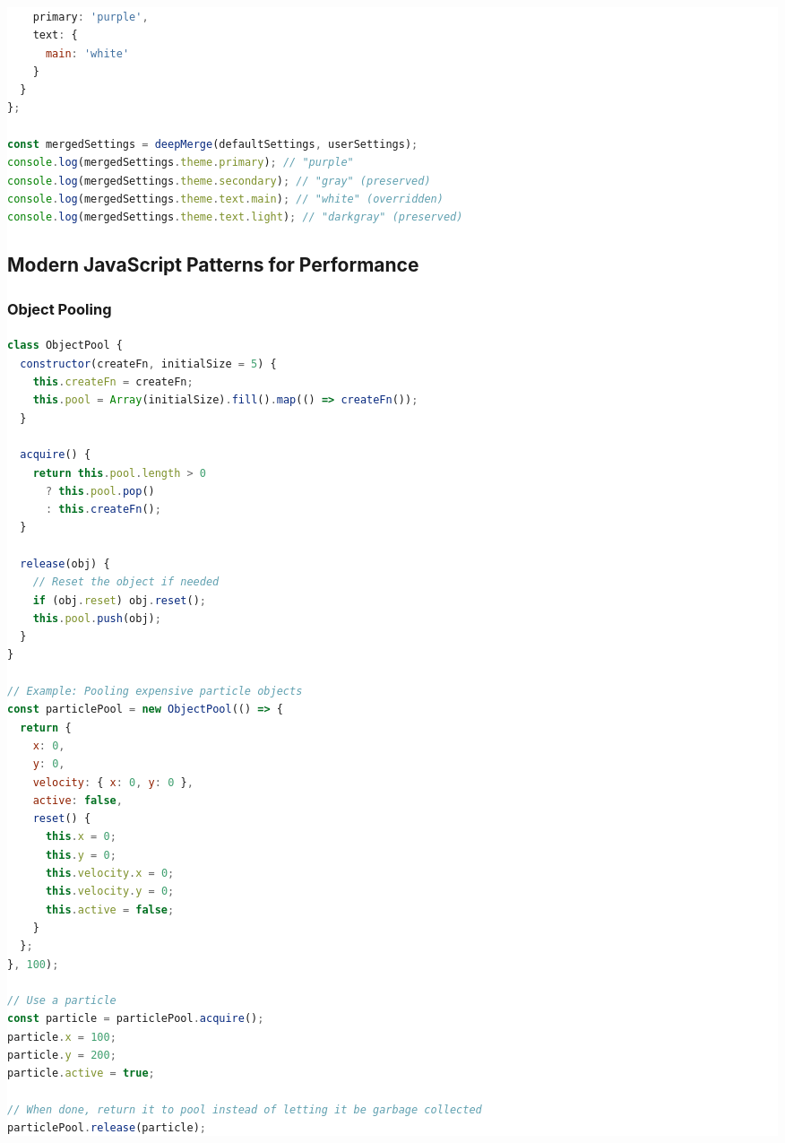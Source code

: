 ```javascript
    primary: 'purple',
    text: {
      main: 'white'
    }
  }
};

const mergedSettings = deepMerge(defaultSettings, userSettings);
console.log(mergedSettings.theme.primary); // "purple"
console.log(mergedSettings.theme.secondary); // "gray" (preserved)
console.log(mergedSettings.theme.text.main); // "white" (overridden)
console.log(mergedSettings.theme.text.light); // "darkgray" (preserved)
```

## Modern JavaScript Patterns for Performance

### Object Pooling

```javascript
class ObjectPool {
  constructor(createFn, initialSize = 5) {
    this.createFn = createFn;
    this.pool = Array(initialSize).fill().map(() => createFn());
  }
  
  acquire() {
    return this.pool.length > 0 
      ? this.pool.pop() 
      : this.createFn();
  }
  
  release(obj) {
    // Reset the object if needed
    if (obj.reset) obj.reset();
    this.pool.push(obj);
  }
}

// Example: Pooling expensive particle objects
const particlePool = new ObjectPool(() => {
  return {
    x: 0,
    y: 0,
    velocity: { x: 0, y: 0 },
    active: false,
    reset() {
      this.x = 0;
      this.y = 0;
      this.velocity.x = 0;
      this.velocity.y = 0;
      this.active = false;
    }
  };
}, 100);

// Use a particle
const particle = particlePool.acquire();
particle.x = 100;
particle.y = 200;
particle.active = true;

// When done, return it to pool instead of letting it be garbage collected
particlePool.release(particle);
```